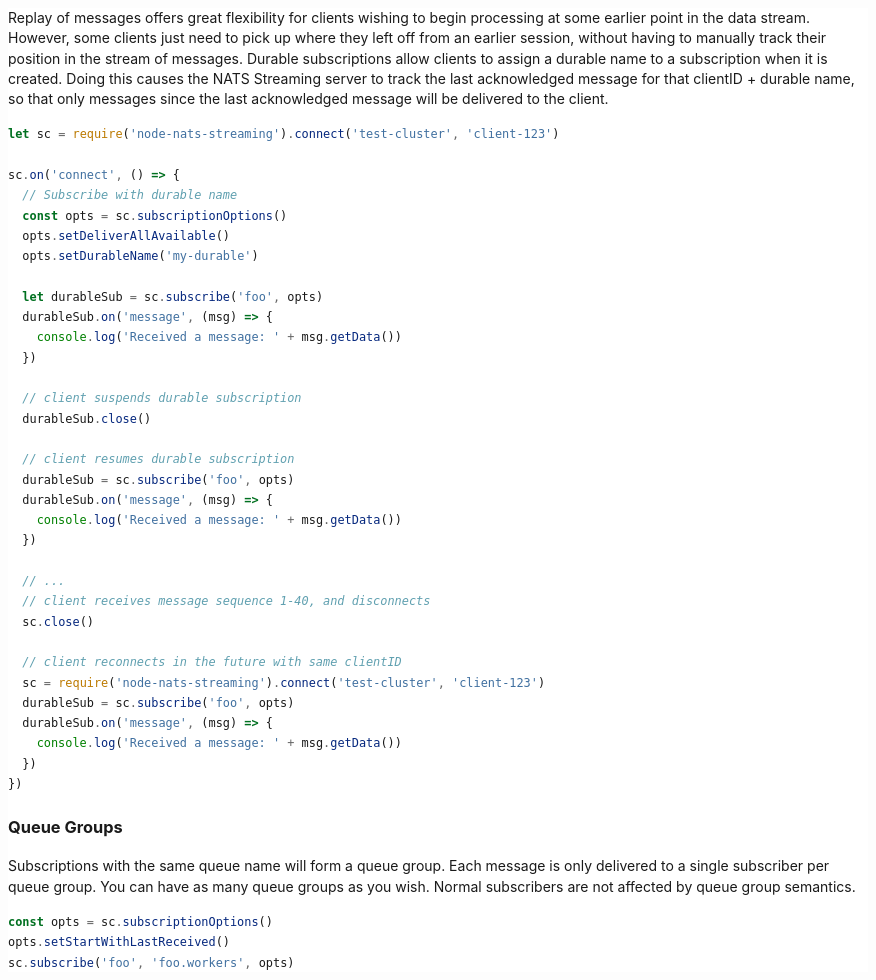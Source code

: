 Replay of messages offers great flexibility for clients wishing to begin processing at some earlier point in the data stream.
However, some clients just need to pick up where they left off from an earlier session, without having to manually track their position in the stream of messages.
Durable subscriptions allow clients to assign a durable name to a subscription when it is created.
Doing this causes the NATS Streaming server to track the last acknowledged message for that clientID + durable name, so that only messages since the last acknowledged message will be delivered to the client.

```javascript
let sc = require('node-nats-streaming').connect('test-cluster', 'client-123')

sc.on('connect', () => {
  // Subscribe with durable name
  const opts = sc.subscriptionOptions()
  opts.setDeliverAllAvailable()
  opts.setDurableName('my-durable')

  let durableSub = sc.subscribe('foo', opts)
  durableSub.on('message', (msg) => {
    console.log('Received a message: ' + msg.getData())
  })

  // client suspends durable subscription
  durableSub.close()

  // client resumes durable subscription
  durableSub = sc.subscribe('foo', opts)
  durableSub.on('message', (msg) => {
    console.log('Received a message: ' + msg.getData())
  })

  // ...
  // client receives message sequence 1-40, and disconnects
  sc.close()

  // client reconnects in the future with same clientID
  sc = require('node-nats-streaming').connect('test-cluster', 'client-123')
  durableSub = sc.subscribe('foo', opts)
  durableSub.on('message', (msg) => {
    console.log('Received a message: ' + msg.getData())
  })
})
```

### Queue Groups

Subscriptions with the same queue name will form a queue group. Each message is only delivered to a single subscriber per queue group. You can have as many queue groups as you wish. Normal subscribers are not affected by queue group semantics.

```javascript
const opts = sc.subscriptionOptions()
opts.setStartWithLastReceived()
sc.subscribe('foo', 'foo.workers', opts)
```
